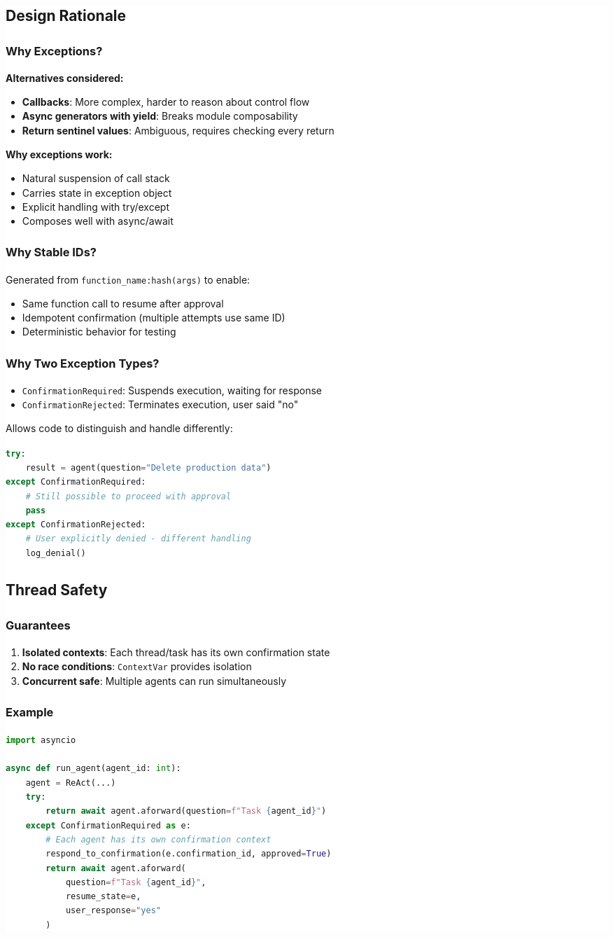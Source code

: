 ## Design Rationale

### Why Exceptions?

**Alternatives considered:**
- **Callbacks**: More complex, harder to reason about control flow
- **Async generators with yield**: Breaks module composability
- **Return sentinel values**: Ambiguous, requires checking every return

**Why exceptions work:**
- Natural suspension of call stack
- Carries state in exception object
- Explicit handling with try/except
- Composes well with async/await

### Why Stable IDs?

Generated from `function_name:hash(args)` to enable:
- Same function call to resume after approval
- Idempotent confirmation (multiple attempts use same ID)
- Deterministic behavior for testing

### Why Two Exception Types?

- `ConfirmationRequired`: Suspends execution, waiting for response
- `ConfirmationRejected`: Terminates execution, user said "no"

Allows code to distinguish and handle differently:
```python
try:
    result = agent(question="Delete production data")
except ConfirmationRequired:
    # Still possible to proceed with approval
    pass
except ConfirmationRejected:
    # User explicitly denied - different handling
    log_denial()
```

## Thread Safety

### Guarantees

1. **Isolated contexts**: Each thread/task has its own confirmation state
2. **No race conditions**: `ContextVar` provides isolation
3. **Concurrent safe**: Multiple agents can run simultaneously

### Example

```python
import asyncio

async def run_agent(agent_id: int):
    agent = ReAct(...)
    try:
        return await agent.aforward(question=f"Task {agent_id}")
    except ConfirmationRequired as e:
        # Each agent has its own confirmation context
        respond_to_confirmation(e.confirmation_id, approved=True)
        return await agent.aforward(
            question=f"Task {agent_id}",
            resume_state=e,
            user_response="yes"
        )
```